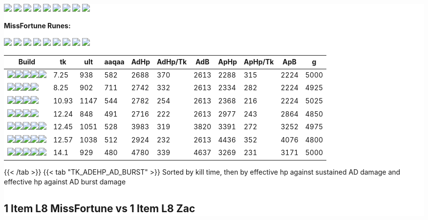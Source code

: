 



![](/Styles/Resolve/VeteranAftershock/VeteranAftershock.png)
![](/Styles/Resolve/FontOfLife/FontOfLife.png)
![](/Styles/Resolve/Conditioning/Conditioning.png)
![](/Styles/Resolve/Revitalize/Revitalize.png)
![](/Styles/Inspiration/MagicalFootwear/MagicalFootwear.png)
![](/Styles/Inspiration/CosmicInsight/CosmicInsight.png)
![](/StatMods/StatModsCDRScalingIcon.png)
![](/StatMods/StatModsArmorIcon.png)
![](/StatMods/StatModsHealthScalingIcon.png)



**MissFortune Runes:**


![](/Styles/Precision/PressTheAttack/PressTheAttack.png)
![](/Styles/Precision/Overheal.png)
![](/Styles/Precision/LegendAlacrity/LegendAlacrity.png)
![](/Styles/Precision/CutDown/CutDown.png)
![](/Styles/Sorcery/AbsoluteFocus/AbsoluteFocus.png)
![](/Styles/Sorcery/GatheringStorm/GatheringStorm.png)
![](/StatMods/StatModsAdaptiveForceIcon.png)
![](/StatMods/StatModsAdaptiveForceIcon.png)
![](/StatMods/StatModsArmorIcon.png)





 Build |tk|ult|aaqaa|AdHp|AdHp/Tk|AdB|ApHp|ApHp/Tk|ApB|g
-|-|-|-|-|-|-|-|-|-|-
![](/item/6672.png)![](/item/1001.png)![](/item/1053.png)![](/item/1055.png)![](/item/1036.png)|7.25|938|582|2688|370|2613|2288|315|2224|5000
![](/item/3153.png)![](/item/1001.png)![](/item/1055.png)![](/item/1037.png)|8.25|902|711|2742|332|2613|2334|282|2224|4925
![](/item/3074.png)![](/item/1001.png)![](/item/1055.png)![](/item/1037.png)|10.93|1147|544|2782|254|2613|2368|216|2224|5025
![](/item/3091.png)![](/item/1001.png)![](/item/1053.png)![](/item/1055.png)|12.24|848|491|2716|222|2613|2977|243|2864|4850
![](/item/6673.png)![](/item/1001.png)![](/item/1055.png)![](/item/1037.png)![](/item/1036.png)|12.45|1051|528|3983|319|3820|3391|272|3252|4975
![](/item/3156.png)![](/item/1001.png)![](/item/1053.png)![](/item/1055.png)![](/item/1036.png)|12.57|1038|512|2924|232|2613|4436|352|4076|4800
![](/item/3026.png)![](/item/1001.png)![](/item/1053.png)![](/item/1055.png)![](/item/1036.png)|14.1|929|480|4780|339|4637|3269|231|3171|5000
{{< /tab >}}
{{< tab "TK_ADEHP_AD_BURST" >}}
Sorted by kill time, then by effective hp against sustained AD damage and effective hp against AD burst damage
## 1 Item L8 MissFortune vs 1 Item L8 Zac
